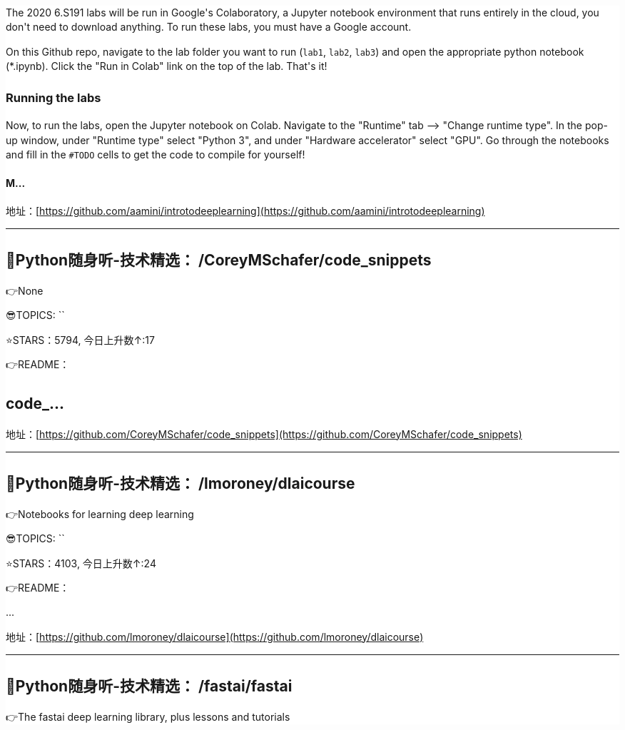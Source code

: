 The 2020 6.S191 labs will be run in Google's Colaboratory, a Jupyter notebook environment that runs entirely in the cloud, you don't need to download anything. To run these labs, you must have a Google account.

On this Github repo, navigate to the lab folder you want to run (`lab1`, `lab2`, `lab3`) and open the appropriate python notebook (\*.ipynb). Click the "Run in Colab" link on the top of the lab. That's it!

### Running the labs
Now, to run the labs, open the Jupyter notebook on Colab. Navigate to the "Runtime" tab --> "Change runtime type". In the pop-up window, under "Runtime type" select "Python 3", and under "Hardware accelerator" select "GPU". Go through the notebooks and fill in the `#TODO` cells to get the code to compile for yourself!


#### M...

地址：[https://github.com/aamini/introtodeeplearning](https://github.com/aamini/introtodeeplearning)

---


## 🤩Python随身听-技术精选： /CoreyMSchafer/code_snippets
👉None  

😎TOPICS: ``  

⭐️STARS：5794, 今日上升数↑:17  

👉README：

## code_...

地址：[https://github.com/CoreyMSchafer/code_snippets](https://github.com/CoreyMSchafer/code_snippets)

---


## 🤩Python随身听-技术精选： /lmoroney/dlaicourse
👉Notebooks for learning deep learning  

😎TOPICS: ``  

⭐️STARS：4103, 今日上升数↑:24  

👉README：

...

地址：[https://github.com/lmoroney/dlaicourse](https://github.com/lmoroney/dlaicourse)

---


## 🤩Python随身听-技术精选： /fastai/fastai
👉The fastai deep learning library, plus lessons and tutorials  
